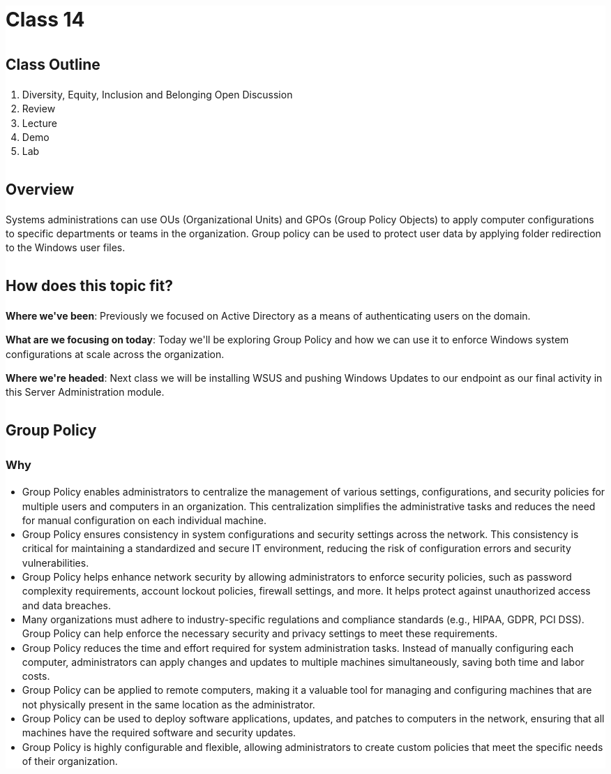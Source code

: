 # Class 14

## Class Outline

1. Diversity, Equity, Inclusion and Belonging Open Discussion
1. Review
1. Lecture
1. Demo
1. Lab 

## Overview

Systems administrations can use OUs (Organizational Units) and GPOs (Group Policy Objects) to apply computer configurations to specific departments or teams in the organization. Group policy can be used to protect user data by applying folder redirection to the Windows user files.

## How does this topic fit?

**Where we've been**:
Previously we focused on Active Directory as a means of authenticating users on the domain.

**What are we focusing on today**:
Today we'll be exploring Group Policy and how we can use it to enforce Windows system configurations at scale across the organization.

**Where we're headed**:
Next class we will be installing WSUS and pushing Windows Updates to our endpoint as our final activity in this Server Administration module.

## Group Policy

### Why
- Group Policy enables administrators to centralize the management of various settings, configurations, and security policies for multiple users and computers in an organization. This centralization simplifies the administrative tasks and reduces the need for manual configuration on each individual machine.
- Group Policy ensures consistency in system configurations and security settings across the network. This consistency is critical for maintaining a standardized and secure IT environment, reducing the risk of configuration errors and security vulnerabilities.
- Group Policy helps enhance network security by allowing administrators to enforce security policies, such as password complexity requirements, account lockout policies, firewall settings, and more. It helps protect against unauthorized access and data breaches.
- Many organizations must adhere to industry-specific regulations and compliance standards (e.g., HIPAA, GDPR, PCI DSS). Group Policy can help enforce the necessary security and privacy settings to meet these requirements.
- Group Policy reduces the time and effort required for system administration tasks. Instead of manually configuring each computer, administrators can apply changes and updates to multiple machines simultaneously, saving both time and labor costs.
- Group Policy can be applied to remote computers, making it a valuable tool for managing and configuring machines that are not physically present in the same location as the administrator.
- Group Policy can be used to deploy software applications, updates, and patches to computers in the network, ensuring that all machines have the required software and security updates.
- Group Policy is highly configurable and flexible, allowing administrators to create custom policies that meet the specific needs of their organization.
